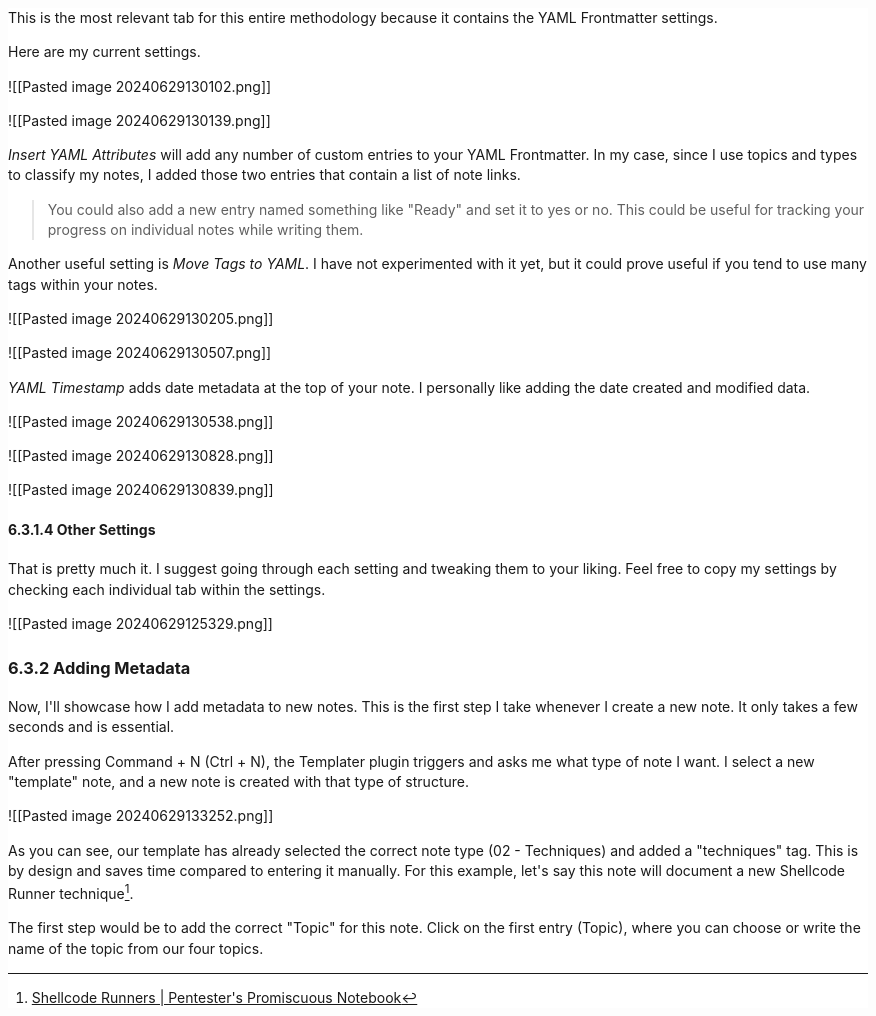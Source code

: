 This is the most relevant tab for this entire methodology because it contains the YAML Frontmatter settings.

Here are my current settings.

![[Pasted image 20240629130102.png]]

![[Pasted image 20240629130139.png]]

_Insert YAML Attributes_ will add any number of custom entries to your YAML Frontmatter. In my case, since I use topics and types to classify my notes, I added those two entries that contain a list of note links.

> You could also add a new entry named something like "Ready" and set it to yes or no. This could be useful for tracking your progress on individual notes while writing them.

Another useful setting is _Move Tags to YAML_. I have not experimented with it yet, but it could prove useful if you tend to use many tags within your notes.

![[Pasted image 20240629130205.png]]

![[Pasted image 20240629130507.png]]

_YAML Timestamp_ adds date metadata at the top of your note. I personally like adding the date created and modified data.

![[Pasted image 20240629130538.png]]

![[Pasted image 20240629130828.png]]

![[Pasted image 20240629130839.png]]

#### 6.3.1.4 Other Settings

That is pretty much it. I suggest going through each setting and tweaking them to your liking. Feel free to copy my settings by checking each individual tab within the settings.

![[Pasted image 20240629125329.png]]

### 6.3.2 Adding Metadata

Now, I'll showcase how I add metadata to new notes. This is the first step I take whenever I create a new note. It only takes a few seconds and is essential.

After pressing Command + N (Ctrl + N), the Templater plugin triggers and asks me what type of note I want. I select a new "template" note, and a new note is created with that type of structure.

![[Pasted image 20240629133252.png]]

As you can see, our template has already selected the correct note type (02 - Techniques) and added a "techniques" tag. This is by design and saves time compared to entering it manually. For this example, let's say this note will document a new Shellcode Runner technique[^2].

The first step would be to add the correct "Topic" for this note. Click on the first entry (Topic), where you can choose or write the name of the topic from our four topics.


[^1]: [YAML Frontmatter - Fork My Brain](https://notes.nicolevanderhoeven.com/obsidian-playbook/Using+Obsidian/03+Linking+and+organizing/YAML+Frontmatter)
[^2]: [Shellcode Runners | Pentester's Promiscuous Notebook](https://ppn.snovvcrash.rocks/red-team/maldev/code-injection/shellcode-runners)
[^3]: https://forum.obsidian.md/t/a-guide-on-links-vs-tags-in-obsidian/28231